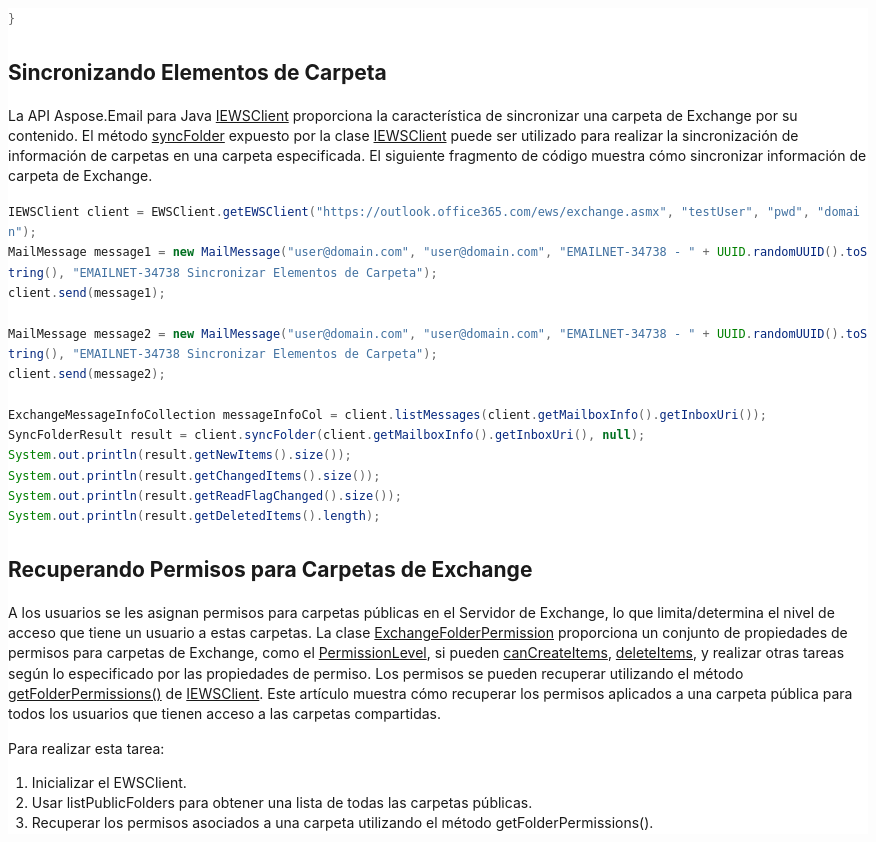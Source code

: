 ~~~Java
}
~~~ 
## **Sincronizando Elementos de Carpeta**
La API Aspose.Email para Java [IEWSClient](https://apireference.aspose.com/email/java/com.aspose.email/IEWSClient) proporciona la característica de sincronizar una carpeta de Exchange por su contenido. El método [syncFolder](https://apireference.aspose.com/email/java/com.aspose.email/IEWSClient#syncFolder\(java.lang.String\)) expuesto por la clase [IEWSClient](https://apireference.aspose.com/email/java/com.aspose.email/IEWSClient) puede ser utilizado para realizar la sincronización de información de carpetas en una carpeta especificada. El siguiente fragmento de código muestra cómo sincronizar información de carpeta de Exchange.



~~~Java
IEWSClient client = EWSClient.getEWSClient("https://outlook.office365.com/ews/exchange.asmx", "testUser", "pwd", "domain");
MailMessage message1 = new MailMessage("user@domain.com", "user@domain.com", "EMAILNET-34738 - " + UUID.randomUUID().toString(), "EMAILNET-34738 Sincronizar Elementos de Carpeta");
client.send(message1);

MailMessage message2 = new MailMessage("user@domain.com", "user@domain.com", "EMAILNET-34738 - " + UUID.randomUUID().toString(), "EMAILNET-34738 Sincronizar Elementos de Carpeta");
client.send(message2);

ExchangeMessageInfoCollection messageInfoCol = client.listMessages(client.getMailboxInfo().getInboxUri());
SyncFolderResult result = client.syncFolder(client.getMailboxInfo().getInboxUri(), null);
System.out.println(result.getNewItems().size());
System.out.println(result.getChangedItems().size());
System.out.println(result.getReadFlagChanged().size());
System.out.println(result.getDeletedItems().length);
~~~
## **Recuperando Permisos para Carpetas de Exchange**
A los usuarios se les asignan permisos para carpetas públicas en el Servidor de Exchange, lo que limita/determina el nivel de acceso que tiene un usuario a estas carpetas. La clase [ExchangeFolderPermission](https://apireference.aspose.com/email/java/com.aspose.email/ExchangeFolderPermission) proporciona un conjunto de propiedades de permisos para carpetas de Exchange, como el [PermissionLevel](https://apireference.aspose.com/email/java/com.aspose.email/ExchangeFolderPermission#getPermissionLevel\(\)), si pueden [canCreateItems](https://apireference.aspose.com/email/java/com.aspose.email/ExchangeBasePermission#canCreateItems\(\)), [deleteItems](https://apireference.aspose.com/email/java/com.aspose.email/ExchangeBasePermission#setDeleteItems\(int\)), y realizar otras tareas según lo especificado por las propiedades de permiso. Los permisos se pueden recuperar utilizando el método [getFolderPermissions()](https://apireference.aspose.com/email/java/com.aspose.email/IEWSClient#getFolderPermissions\(java.lang.String\)) de [IEWSClient](https://apireference.aspose.com/email/java/com.aspose.email/IEWSClient). Este artículo muestra cómo recuperar los permisos aplicados a una carpeta pública para todos los usuarios que tienen acceso a las carpetas compartidas.

Para realizar esta tarea:

1. Inicializar el EWSClient.
1. Usar listPublicFolders para obtener una lista de todas las carpetas públicas.
1. Recuperar los permisos asociados a una carpeta utilizando el método getFolderPermissions().
